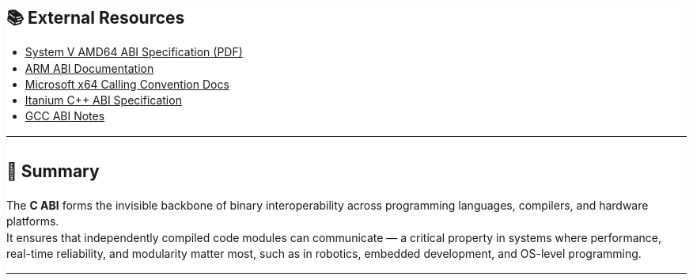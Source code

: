 
## 📚 External Resources

- [System V AMD64 ABI Specification (PDF)](https://uclibc.org/docs/psABI-x86_64.pdf)
- [ARM ABI Documentation](https://developer.arm.com/documentation/ihi0042/latest)
- [Microsoft x64 Calling Convention Docs](https://learn.microsoft.com/en-us/cpp/build/x64-software-conventions)
- [Itanium C++ ABI Specification](https://itanium-cxx-abi.github.io/cxx-abi/)
- [GCC ABI Notes](https://gcc.gnu.org/onlinedocs/gcc/Interface.html)

---

## 🧭 Summary

The **C ABI** forms the invisible backbone of binary interoperability across programming languages, compilers, and hardware platforms.  
It ensures that independently compiled code modules can communicate — a critical property in systems where performance, real-time reliability, and modularity matter most, such as in robotics, embedded development, and OS-level programming.

---
